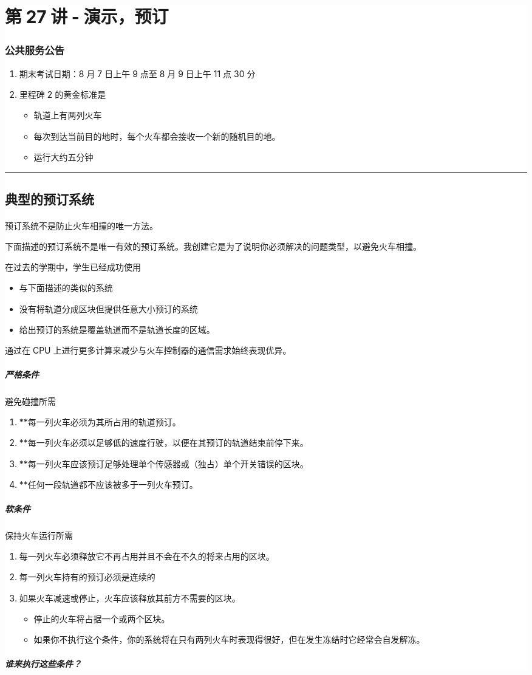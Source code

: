 # 第 27 讲 - 演示，预订

### 公共服务公告

1.  期末考试日期：8 月 7 日上午 9 点至 8 月 9 日上午 11 点 30 分

1.  里程碑 2 的黄金标准是

    +   轨道上有两列火车

    +   每次到达当前目的地时，每个火车都会接收一个新的随机目的地。

    +   运行大约五分钟

* * *

## 典型的预订系统

预订系统不是防止火车相撞的唯一方法。

下面描述的预订系统不是唯一有效的预订系统。我创建它是为了说明你必须解决的问题类型，以避免火车相撞。

在过去的学期中，学生已经成功使用

+   与下面描述的类似的系统

+   没有将轨道分成区块但提供任意大小预订的系统

+   给出预订的系统是覆盖轨道而不是轨道长度的区域。

通过在 CPU 上进行更多计算来减少与火车控制器的通信需求始终表现优异。

##### 严格条件

避免碰撞所需

1.  **每一列火车必须为其所占用的轨道预订。

1.  **每一列火车必须以足够低的速度行驶，以便在其预订的轨道结束前停下来。

1.  **每一列火车应该预订足够处理单个传感器或（独占）单个开关错误的区块。

1.  **任何一段轨道都不应该被多于一列火车预订。

##### 软条件

保持火车运行所需

1.  每一列火车必须释放它不再占用并且不会在不久的将来占用的区块。

1.  每一列火车持有的预订必须是连续的

1.  如果火车减速或停止，火车应该释放其前方不需要的区块。

    +   停止的火车将占据一个或两个区块。

    +   如果你不执行这个条件，你的系统将在只有两列火车时表现得很好，但在发生冻结时它经常会自发解冻。

##### 谁来执行这些条件？
